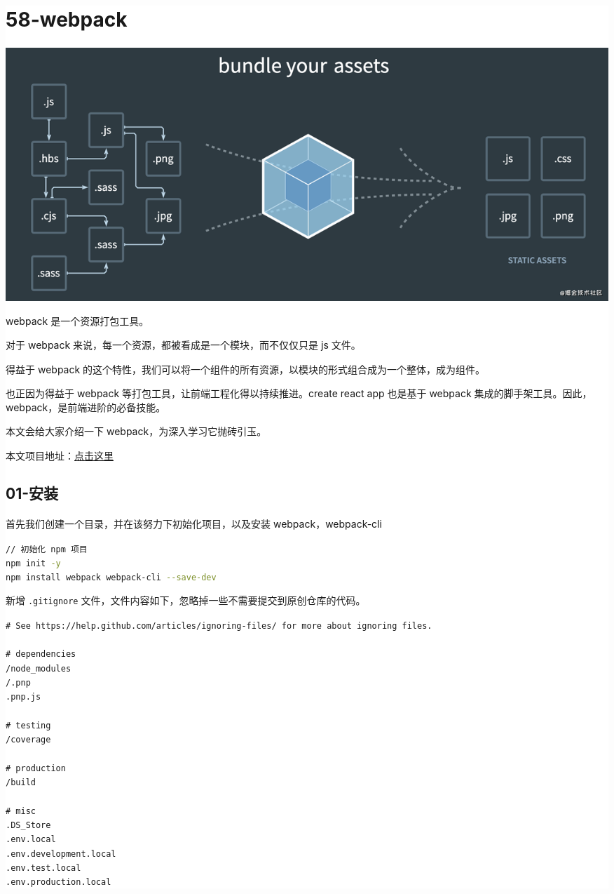 # 58-webpack

![img](./assets/1-20240301115843498.png)

webpack 是一个资源打包工具。

对于 webpack 来说，每一个资源，都被看成是一个模块，而不仅仅只是 js 文件。

得益于 webpack 的这个特性，我们可以将一个组件的所有资源，以模块的形式组合成为一个整体，成为组件。

也正因为得益于 webpack 等打包工具，让前端工程化得以持续推进。create react app 也是基于 webpack 集成的脚手架工具。因此，webpack，是前端进阶的必备技能。

本文会给大家介绍一下 webpack，为深入学习它抛砖引玉。

本文项目地址：[点击这里](https://github.com/yangbo5207/jsCore/tree/master/7.2webpack)

## 01-安装

首先我们创建一个目录，并在该努力下初始化项目，以及安装 webpack，webpack-cli

```bash
// 初始化 npm 项目
npm init -y
npm install webpack webpack-cli --save-dev
```

新增 `.gitignore` 文件，文件内容如下，忽略掉一些不需要提交到原创仓库的代码。

```
# See https://help.github.com/articles/ignoring-files/ for more about ignoring files.

# dependencies
/node_modules
/.pnp
.pnp.js

# testing
/coverage

# production
/build

# misc
.DS_Store
.env.local
.env.development.local
.env.test.local
.env.production.local
```